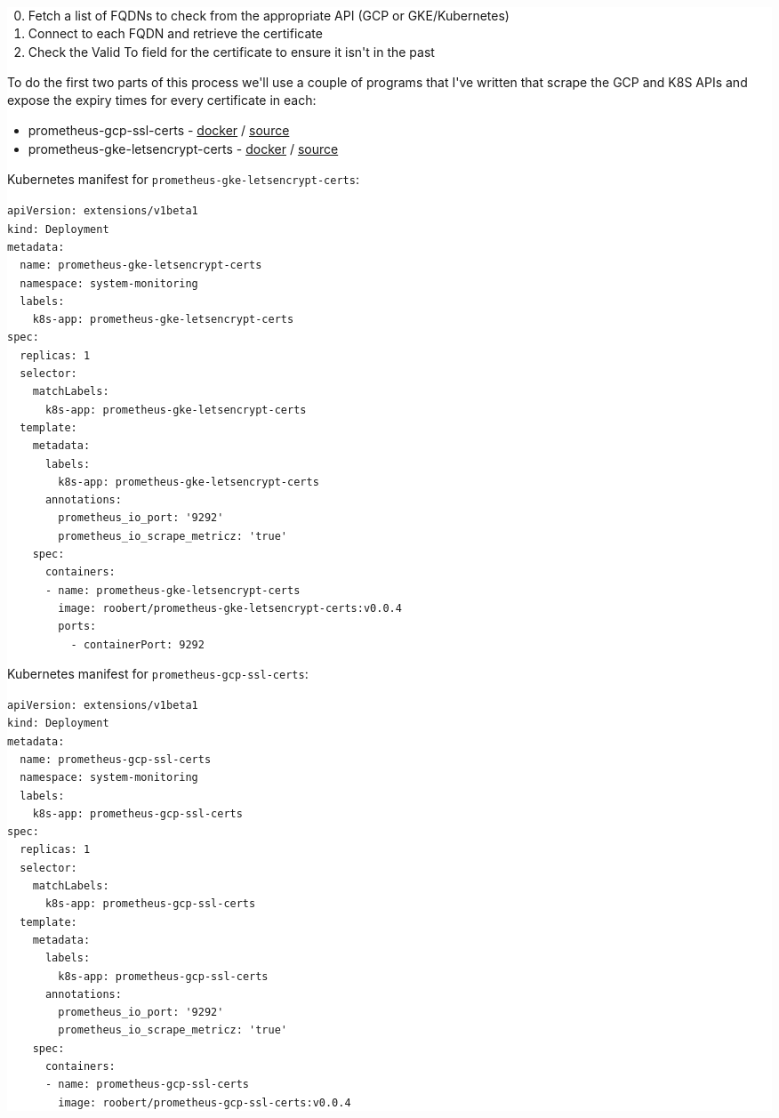 0. Fetch a list of FQDNs to check from the appropriate API (GCP or GKE/Kubernetes)
0. Connect to each FQDN and retrieve the certificate
0. Check the Valid To field for the certificate to ensure it isn't in the past

To do the first two parts of this process we'll use a couple of programs that I've written that scrape the GCP and K8S APIs and expose the expiry times for every certificate in each:

* prometheus-gcp-ssl-certs - [docker](https://hub.docker.com/r/roobert/prometheus-gcp-ssl-certs/) / [source](https://github.com/roobert/prometheus-gcp-ssl-certs)
* prometheus-gke-letsencrypt-certs - [docker](https://hub.docker.com/r/roobert/prometheus-gke-letsencrypt-certs/) / [source](https://github.com/roobert/prometheus-gke-letsencrypt-certs)

Kubernetes manifest for `prometheus-gke-letsencrypt-certs`:
```
apiVersion: extensions/v1beta1
kind: Deployment
metadata:
  name: prometheus-gke-letsencrypt-certs
  namespace: system-monitoring
  labels:
    k8s-app: prometheus-gke-letsencrypt-certs
spec:
  replicas: 1
  selector:
    matchLabels:
      k8s-app: prometheus-gke-letsencrypt-certs
  template:
    metadata:
      labels:
        k8s-app: prometheus-gke-letsencrypt-certs
      annotations:
        prometheus_io_port: '9292'
        prometheus_io_scrape_metricz: 'true'
    spec:
      containers:
      - name: prometheus-gke-letsencrypt-certs
        image: roobert/prometheus-gke-letsencrypt-certs:v0.0.4
        ports:
          - containerPort: 9292
```

Kubernetes manifest for `prometheus-gcp-ssl-certs`:
```
apiVersion: extensions/v1beta1
kind: Deployment
metadata:
  name: prometheus-gcp-ssl-certs
  namespace: system-monitoring
  labels:
    k8s-app: prometheus-gcp-ssl-certs
spec:
  replicas: 1
  selector:
    matchLabels:
      k8s-app: prometheus-gcp-ssl-certs
  template:
    metadata:
      labels:
        k8s-app: prometheus-gcp-ssl-certs
      annotations:
        prometheus_io_port: '9292'
        prometheus_io_scrape_metricz: 'true'
    spec:
      containers:
      - name: prometheus-gcp-ssl-certs
        image: roobert/prometheus-gcp-ssl-certs:v0.0.4
```
